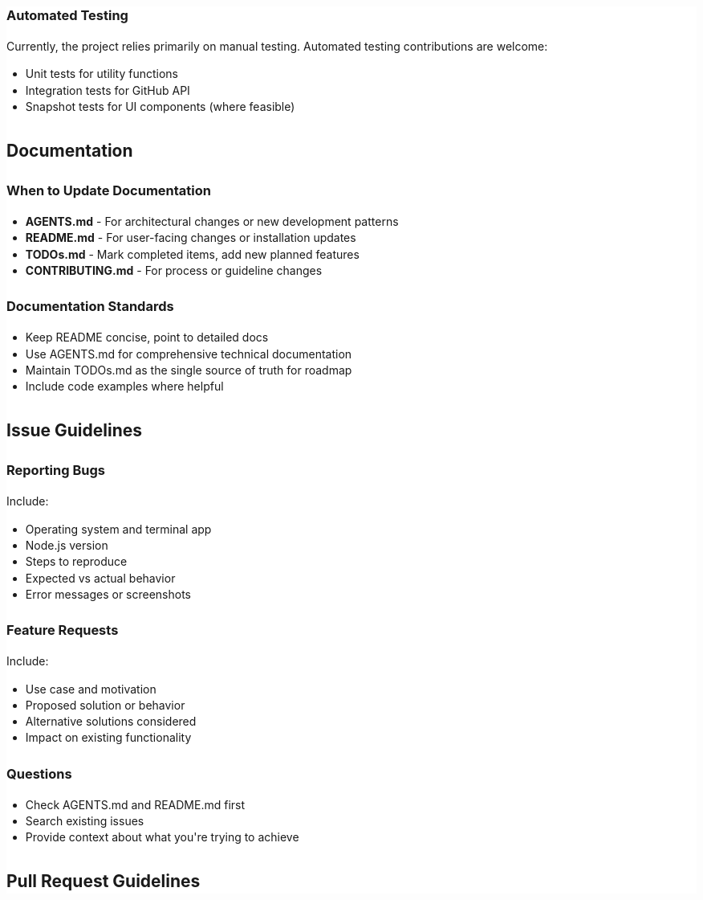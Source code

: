 ### Automated Testing

Currently, the project relies primarily on manual testing. Automated testing contributions are welcome:
- Unit tests for utility functions
- Integration tests for GitHub API
- Snapshot tests for UI components (where feasible)

## Documentation

### When to Update Documentation

- **AGENTS.md** - For architectural changes or new development patterns
- **README.md** - For user-facing changes or installation updates
- **TODOs.md** - Mark completed items, add new planned features
- **CONTRIBUTING.md** - For process or guideline changes

### Documentation Standards

- Keep README concise, point to detailed docs
- Use AGENTS.md for comprehensive technical documentation
- Maintain TODOs.md as the single source of truth for roadmap
- Include code examples where helpful

## Issue Guidelines

### Reporting Bugs

Include:
- Operating system and terminal app
- Node.js version
- Steps to reproduce
- Expected vs actual behavior
- Error messages or screenshots

### Feature Requests

Include:
- Use case and motivation
- Proposed solution or behavior
- Alternative solutions considered
- Impact on existing functionality

### Questions

- Check AGENTS.md and README.md first
- Search existing issues
- Provide context about what you're trying to achieve

## Pull Request Guidelines
